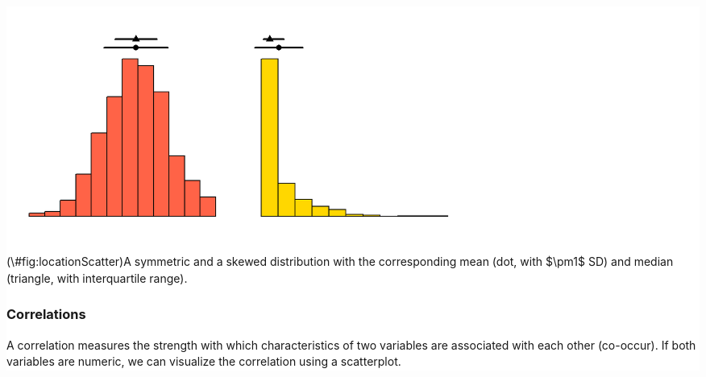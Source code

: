 <img src="1.1-prerequisites_files/figure-html/locationScatter-1.png" alt="A symmetric and a skewed distribution with the corresponding mean (dot, with $\pm1$ SD) and median (triangle, with interquartile range)." width="576" />
<p class="caption">(\#fig:locationScatter)A symmetric and a skewed distribution with the corresponding mean (dot, with $\pm1$ SD) and median (triangle, with interquartile range).</p>
</div>


### Correlations

A correlation measures the strength with which characteristics of two variables are associated with each other (co-occur). If both variables are numeric, we can visualize the correlation using a scatterplot.

<div class="figure">